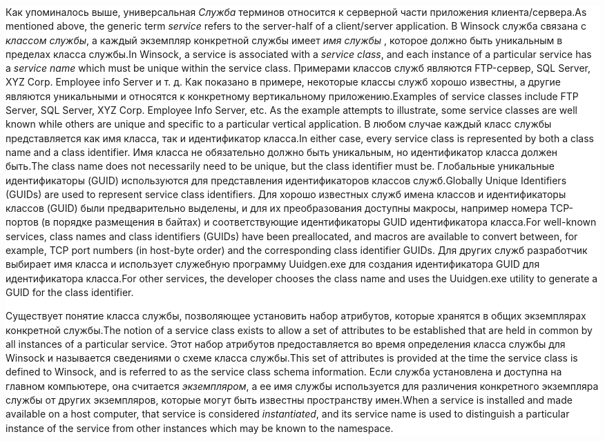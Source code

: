 <span data-ttu-id="68dd2-142">Как упоминалось выше, универсальная *Служба* терминов относится к серверной части приложения клиента/сервера.</span><span class="sxs-lookup"><span data-stu-id="68dd2-142">As mentioned above, the generic term *service* refers to the server-half of a client/server application.</span></span> <span data-ttu-id="68dd2-143">В Winsock служба связана с *классом службы*, а каждый экземпляр конкретной службы имеет *имя службы* , которое должно быть уникальным в пределах класса службы.</span><span class="sxs-lookup"><span data-stu-id="68dd2-143">In Winsock, a service is associated with a *service class*, and each instance of a particular service has a *service name* which must be unique within the service class.</span></span> <span data-ttu-id="68dd2-144">Примерами классов служб являются FTP-сервер, SQL Server, XYZ Corp. Employee info Server и т. д. Как показано в примере, некоторые классы служб хорошо известны, а другие являются уникальными и относятся к конкретному вертикальному приложению.</span><span class="sxs-lookup"><span data-stu-id="68dd2-144">Examples of service classes include FTP Server, SQL Server, XYZ Corp. Employee Info Server, etc. As the example attempts to illustrate, some service classes are well known while others are unique and specific to a particular vertical application.</span></span> <span data-ttu-id="68dd2-145">В любом случае каждый класс службы представляется как имя класса, так и идентификатор класса.</span><span class="sxs-lookup"><span data-stu-id="68dd2-145">In either case, every service class is represented by both a class name and a class identifier.</span></span> <span data-ttu-id="68dd2-146">Имя класса не обязательно должно быть уникальным, но идентификатор класса должен быть.</span><span class="sxs-lookup"><span data-stu-id="68dd2-146">The class name does not necessarily need to be unique, but the class identifier must be.</span></span> <span data-ttu-id="68dd2-147">Глобальные уникальные идентификаторы (GUID) используются для представления идентификаторов классов служб.</span><span class="sxs-lookup"><span data-stu-id="68dd2-147">Globally Unique Identifiers (GUIDs) are used to represent service class identifiers.</span></span> <span data-ttu-id="68dd2-148">Для хорошо известных служб имена классов и идентификаторы классов (GUID) были предварительно выделены, и для их преобразования доступны макросы, например номера TCP-портов (в порядке размещения в байтах) и соответствующие идентификаторы GUID идентификатора класса.</span><span class="sxs-lookup"><span data-stu-id="68dd2-148">For well-known services, class names and class identifiers (GUIDs) have been preallocated, and macros are available to convert between, for example, TCP port numbers (in host-byte order) and the corresponding class identifier GUIDs.</span></span> <span data-ttu-id="68dd2-149">Для других служб разработчик выбирает имя класса и использует служебную программу Uuidgen.exe для создания идентификатора GUID для идентификатора класса.</span><span class="sxs-lookup"><span data-stu-id="68dd2-149">For other services, the developer chooses the class name and uses the Uuidgen.exe utility to generate a GUID for the class identifier.</span></span>

<span data-ttu-id="68dd2-150">Существует понятие класса службы, позволяющее установить набор атрибутов, которые хранятся в общих экземплярах конкретной службы.</span><span class="sxs-lookup"><span data-stu-id="68dd2-150">The notion of a service class exists to allow a set of attributes to be established that are held in common by all instances of a particular service.</span></span> <span data-ttu-id="68dd2-151">Этот набор атрибутов предоставляется во время определения класса службы для Winsock и называется сведениями о схеме класса службы.</span><span class="sxs-lookup"><span data-stu-id="68dd2-151">This set of attributes is provided at the time the service class is defined to Winsock, and is referred to as the service class schema information.</span></span> <span data-ttu-id="68dd2-152">Если служба установлена и доступна на главном компьютере, она считается *экземпляром*, а ее имя службы используется для различения конкретного экземпляра службы от других экземпляров, которые могут быть известны пространству имен.</span><span class="sxs-lookup"><span data-stu-id="68dd2-152">When a service is installed and made available on a host computer, that service is considered *instantiated*, and its service name is used to distinguish a particular instance of the service from other instances which may be known to the namespace.</span></span>
